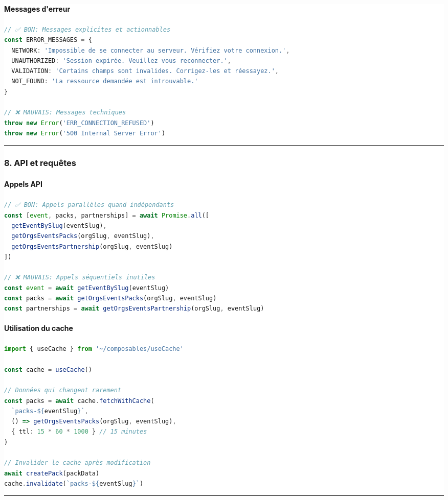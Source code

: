 #### Messages d'erreur

```typescript
// ✅ BON: Messages explicites et actionnables
const ERROR_MESSAGES = {
  NETWORK: 'Impossible de se connecter au serveur. Vérifiez votre connexion.',
  UNAUTHORIZED: 'Session expirée. Veuillez vous reconnecter.',
  VALIDATION: 'Certains champs sont invalides. Corrigez-les et réessayez.',
  NOT_FOUND: 'La ressource demandée est introuvable.'
}

// ❌ MAUVAIS: Messages techniques
throw new Error('ERR_CONNECTION_REFUSED')
throw new Error('500 Internal Server Error')
```

---

### 8. API et requêtes

#### Appels API

```typescript
// ✅ BON: Appels parallèles quand indépendants
const [event, packs, partnerships] = await Promise.all([
  getEventBySlug(eventSlug),
  getOrgsEventsPacks(orgSlug, eventSlug),
  getOrgsEventsPartnership(orgSlug, eventSlug)
])

// ❌ MAUVAIS: Appels séquentiels inutiles
const event = await getEventBySlug(eventSlug)
const packs = await getOrgsEventsPacks(orgSlug, eventSlug)
const partnerships = await getOrgsEventsPartnership(orgSlug, eventSlug)
```

#### Utilisation du cache

```typescript
import { useCache } from '~/composables/useCache'

const cache = useCache()

// Données qui changent rarement
const packs = await cache.fetchWithCache(
  `packs-${eventSlug}`,
  () => getOrgsEventsPacks(orgSlug, eventSlug),
  { ttl: 15 * 60 * 1000 } // 15 minutes
)

// Invalider le cache après modification
await createPack(packData)
cache.invalidate(`packs-${eventSlug}`)
```

---